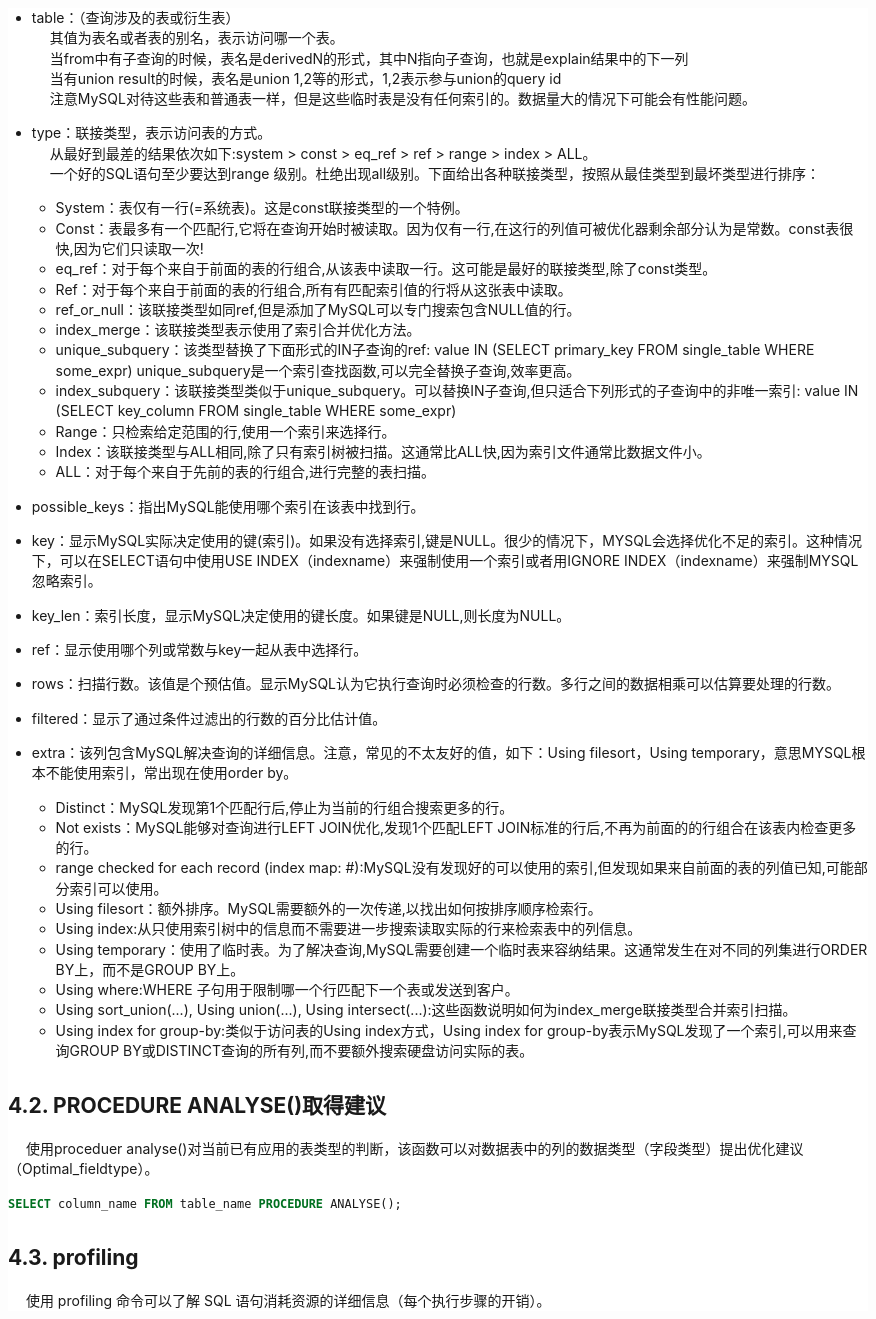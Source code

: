 * table：（查询涉及的表或衍生表）  
&emsp; 其值为表名或者表的别名，表示访问哪一个表。  
&emsp; 当from中有子查询的时候，表名是derivedN的形式，其中N指向子查询，也就是explain结果中的下一列  
&emsp; 当有union result的时候，表名是union 1,2等的形式，1,2表示参与union的query id  
&emsp; 注意MySQL对待这些表和普通表一样，但是这些临时表是没有任何索引的。数据量大的情况下可能会有性能问题。  

* type：联接类型，表示访问表的方式。  
&emsp; 从最好到最差的结果依次如下:system > const > eq_ref > ref > range > index > ALL。  
&emsp; 一个好的SQL语句至少要达到range 级别。杜绝出现all级别。下面给出各种联接类型，按照从最佳类型到最坏类型进行排序：  
    * System：表仅有一行(=系统表)。这是const联接类型的一个特例。  
    * Const：表最多有一个匹配行,它将在查询开始时被读取。因为仅有一行,在这行的列值可被优化器剩余部分认为是常数。const表很快,因为它们只读取一次!  
    * eq_ref：对于每个来自于前面的表的行组合,从该表中读取一行。这可能是最好的联接类型,除了const类型。  
    * Ref：对于每个来自于前面的表的行组合,所有有匹配索引值的行将从这张表中读取。  
    * ref_or_null：该联接类型如同ref,但是添加了MySQL可以专门搜索包含NULL值的行。  
    * index_merge：该联接类型表示使用了索引合并优化方法。  
    * unique_subquery：该类型替换了下面形式的IN子查询的ref: value IN (SELECT primary_key FROM single_table WHERE some_expr) unique_subquery是一个索引查找函数,可以完全替换子查询,效率更高。  
    * index_subquery：该联接类型类似于unique_subquery。可以替换IN子查询,但只适合下列形式的子查询中的非唯一索引: value IN (SELECT key_column FROM single_table WHERE some_expr)  
    * Range：只检索给定范围的行,使用一个索引来选择行。  
    * Index：该联接类型与ALL相同,除了只有索引树被扫描。这通常比ALL快,因为索引文件通常比数据文件小。  
    * ALL：对于每个来自于先前的表的行组合,进行完整的表扫描。  
* possible_keys：指出MySQL能使用哪个索引在该表中找到行。  
* key：显示MySQL实际决定使用的键(索引)。如果没有选择索引,键是NULL。很少的情况下，MYSQL会选择优化不足的索引。这种情况下，可以在SELECT语句中使用USE INDEX（indexname）来强制使用一个索引或者用IGNORE INDEX（indexname）来强制MYSQL忽略索引。  
* key_len：索引长度，显示MySQL决定使用的键长度。如果键是NULL,则长度为NULL。  
* ref：显示使用哪个列或常数与key一起从表中选择行。  
* rows：扫描行数。该值是个预估值。显示MySQL认为它执行查询时必须检查的行数。多行之间的数据相乘可以估算要处理的行数。  
* filtered：显示了通过条件过滤出的行数的百分比估计值。  
* extra：该列包含MySQL解决查询的详细信息。注意，常见的不太友好的值，如下：Using filesort，Using temporary，意思MYSQL根本不能使用索引，常出现在使用order by。  
    * Distinct：MySQL发现第1个匹配行后,停止为当前的行组合搜索更多的行。  
    * Not exists：MySQL能够对查询进行LEFT JOIN优化,发现1个匹配LEFT JOIN标准的行后,不再为前面的的行组合在该表内检查更多的行。  
    * range checked for each record (index map: #):MySQL没有发现好的可以使用的索引,但发现如果来自前面的表的列值已知,可能部分索引可以使用。  
    * Using filesort：额外排序。MySQL需要额外的一次传递,以找出如何按排序顺序检索行。  
    * Using index:从只使用索引树中的信息而不需要进一步搜索读取实际的行来检索表中的列信息。  
    * Using temporary：使用了临时表。为了解决查询,MySQL需要创建一个临时表来容纳结果。这通常发生在对不同的列集进行ORDER BY上，而不是GROUP BY上。  
    * Using where:WHERE 子句用于限制哪一个行匹配下一个表或发送到客户。  
    * Using sort_union(...), Using union(...), Using intersect(...):这些函数说明如何为index_merge联接类型合并索引扫描。  
    * Using index for group-by:类似于访问表的Using index方式，Using index for group-by表示MySQL发现了一个索引,可以用来查询GROUP BY或DISTINCT查询的所有列,而不要额外搜索硬盘访问实际的表。  

## 4.2. PROCEDURE ANALYSE()取得建议  
&emsp; 使用proceduer analyse()对当前已有应用的表类型的判断，该函数可以对数据表中的列的数据类型（字段类型）提出优化建议（Optimal_fieldtype）。  

```sql
SELECT column_name FROM table_name PROCEDURE ANALYSE();
```

## 4.3. profiling  
&emsp; 使用 profiling 命令可以了解 SQL 语句消耗资源的详细信息（每个执行步骤的开销）。  
